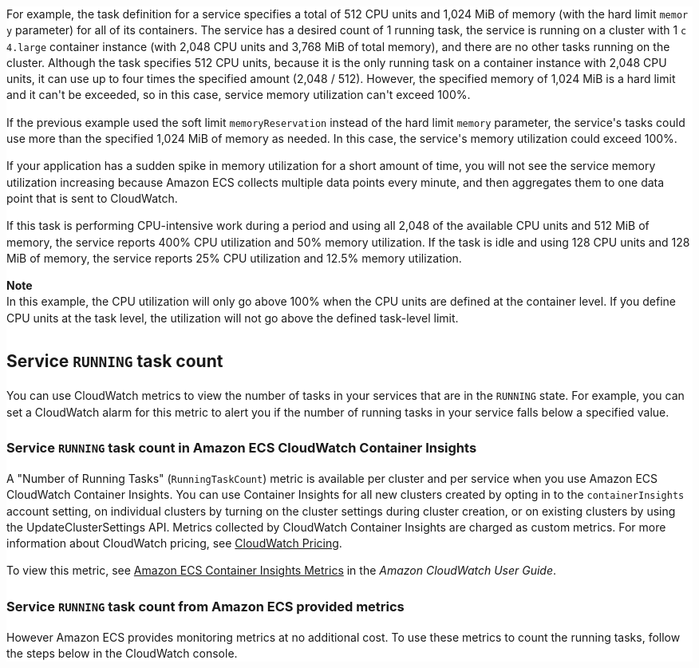 For example, the task definition for a service specifies a total of 512 CPU units and 1,024 MiB of memory \(with the hard limit `memory` parameter\) for all of its containers\. The service has a desired count of 1 running task, the service is running on a cluster with 1 `c4.large` container instance \(with 2,048 CPU units and 3,768 MiB of total memory\), and there are no other tasks running on the cluster\. Although the task specifies 512 CPU units, because it is the only running task on a container instance with 2,048 CPU units, it can use up to four times the specified amount \(2,048 / 512\)\. However, the specified memory of 1,024 MiB is a hard limit and it can't be exceeded, so in this case, service memory utilization can't exceed 100%\.

If the previous example used the soft limit `memoryReservation` instead of the hard limit `memory` parameter, the service's tasks could use more than the specified 1,024 MiB of memory as needed\. In this case, the service's memory utilization could exceed 100%\.

If your application has a sudden spike in memory utilization for a short amount of time, you will not see the service memory utilization increasing because Amazon ECS collects multiple data points every minute, and then aggregates them to one data point that is sent to CloudWatch\.

If this task is performing CPU\-intensive work during a period and using all 2,048 of the available CPU units and 512 MiB of memory, the service reports 400% CPU utilization and 50% memory utilization\. If the task is idle and using 128 CPU units and 128 MiB of memory, the service reports 25% CPU utilization and 12\.5% memory utilization\.

**Note**  
In this example, the CPU utilization will only go above 100% when the CPU units are defined at the container level\. If you define CPU units at the task level, the utilization will not go above the defined task\-level limit\.

## Service `RUNNING` task count<a name="cw_running_task_count"></a>

You can use CloudWatch metrics to view the number of tasks in your services that are in the `RUNNING` state\. For example, you can set a CloudWatch alarm for this metric to alert you if the number of running tasks in your service falls below a specified value\.

### Service `RUNNING` task count in Amazon ECS CloudWatch Container Insights<a name="cw_running_task_count_cwci"></a>

A "Number of Running Tasks" \(`RunningTaskCount`\) metric is available per cluster and per service when you use Amazon ECS CloudWatch Container Insights\. You can use Container Insights for all new clusters created by opting in to the `containerInsights` account setting, on individual clusters by turning on the cluster settings during cluster creation, or on existing clusters by using the UpdateClusterSettings API\. Metrics collected by CloudWatch Container Insights are charged as custom metrics\. For more information about CloudWatch pricing, see [CloudWatch Pricing](https://aws.amazon.com/cloudwatch/pricing/)\.

To view this metric, see [Amazon ECS Container Insights Metrics](https://docs.aws.amazon.com/AmazonCloudWatch/latest/monitoring/Container-Insights-view-metrics.html) in the *Amazon CloudWatch User Guide*\.

### Service `RUNNING` task count from Amazon ECS provided metrics<a name="cw_running_task_count_provided"></a>

However Amazon ECS provides monitoring metrics at no additional cost\. To use these metrics to count the running tasks, follow the steps below in the CloudWatch console\.
